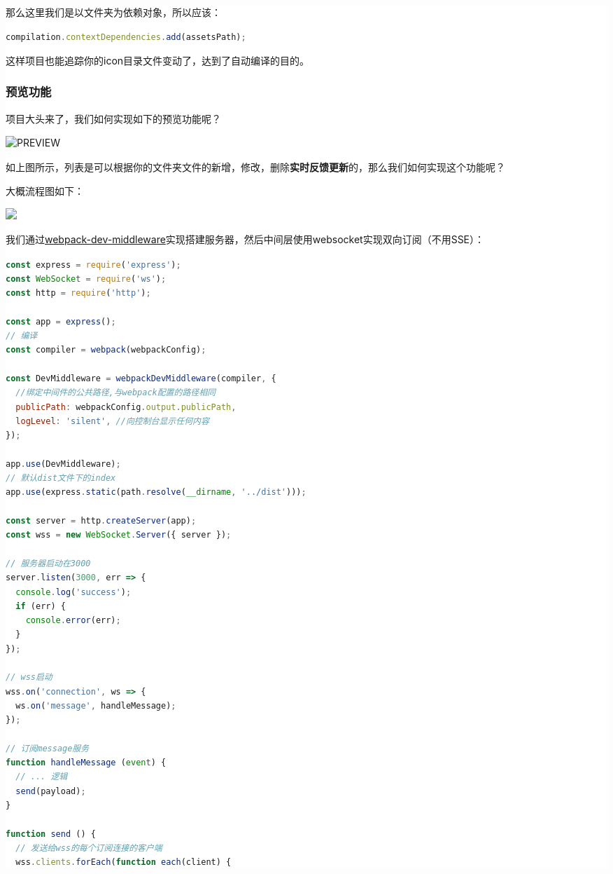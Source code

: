 那么这里我们是以文件夹为依赖对象，所以应该：

```javascript
compilation.contextDependencies.add(assetsPath);
```

这样项目也能追踪你的icon目录文件变动了，达到了自动编译的目的。

### 预览功能

项目大头来了，我们如何实现如下的预览功能呢？

![PREVIEW](https://p1-jj.byteimg.com/tos-cn-i-t2oaga2asx/gold-user-assets/2020/4/13/17172f5fd59b490e~tplv-t2oaga2asx-image.image)

如上图所示，列表是可以根据你的文件夹文件的新增，修改，删除**实时反馈更新**的，那么我们如何实现这个功能呢？

大概流程图如下：

![](https://p1-jj.byteimg.com/tos-cn-i-t2oaga2asx/gold-user-assets/2020/4/13/17172f658ed64203~tplv-t2oaga2asx-image.image)

我们通过[webpack-dev-middleware](https://github.com/webpack/webpack-dev-middleware)实现搭建服务器，然后中间层使用websocket实现双向订阅（不用SSE）：

```javascript
const express = require('express');
const WebSocket = require('ws');
const http = require('http');

const app = express();
// 编译
const compiler = webpack(webpackConfig);

const DevMiddleware = webpackDevMiddleware(compiler, {
  //绑定中间件的公共路径,与webpack配置的路径相同
  publicPath: webpackConfig.output.publicPath,
  logLevel: 'silent', //向控制台显示任何内容
});

app.use(DevMiddleware);
// 默认dist文件下的index
app.use(express.static(path.resolve(__dirname, '../dist')));

const server = http.createServer(app);
const wss = new WebSocket.Server({ server });

// 服务器启动在3000
server.listen(3000, err => {
  console.log('success');
  if (err) {
    console.error(err);
  }
});

// wss启动
wss.on('connection', ws => {
  ws.on('message', handleMessage);
});

// 订阅message服务
function handleMessage (event) {
  // ... 逻辑
  send(payload);
}

function send () {
  // 发送给wss的每个订阅连接的客户端
  wss.clients.forEach(function each(client) {
```